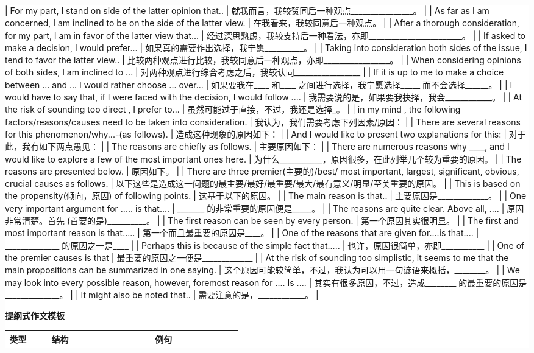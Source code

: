 | For my part, I stand on side of the latter opinion that..                                                          | 就我而言，我较赞同后一种观点\_\_\_\_\_\_\_\_\_\_\_\_\_\_\_\_。                           |
| As far as I am concerned, I am inclined to be on the side of the latter view.                                      | 在我看来，我较同意后一种观点。                                                           |
| After a thorough consideration, for my part, I am in favor of the latter view that...                              | 经过深思熟虑，我较支持后一种看法，亦即\_\_\_\_\_\_\_\_\_\_\_\_\_\_\_\_\_\_\_\_\_\_\_\_。 |
| If asked to make a decision, I would prefer...                                                                     | 如果真的需要作出选择，我宁愿\_\_\_\_\_\_\_\_\_\_。                                       |
| Taking into consideration both sides of the issue, I tend to favor the latter view..                               | 比较两种观点进行比较，我较同意后一种观点，亦即\_\_\_\_\_\_\_\_\_\_\_\_\_\_\_\_\_。       |
| When considering opinions of both sides, I am inclined to ...                                                      | 对两种观点进行综合考虑之后，我较认同\_\_\_\_\_\_\_\_\_\_\_\_\_\_\_\_\_                   |
| If it is up to me to make a choice between ... and ... I would rather choose ... over...                           | 如果要我在\_\_\_\_ 和\_\_\_\_ 之间进行选择，我宁愿选择\_\_\_\_\_ 而不会选择\_\_\_\_\_\_。   |
| I would have to say that, if I were faced with the decision, I would follow ....                                   | 我需要说的是，如果要我抉择，我会\_\_\_\_\_\_\_\_\_\_\_\_。                               |
| At the risk of sounding too direct , I prefer to...                                                                | 虽然可能过于直接，不过，我还是选择\_。                                                   |
| in my mind , the following factors/reasons/causes need to be taken into consideration.                             | 我认为，我们需要考虑下列因素/原因：                                                      |
| There are several reasons for this phenomenon/why...-(as follows).                                                 | 造成这种现象的原因如下：                                                                 |
| And I would like to present two explanations for this:                                                             | 对于此，我有如下两点愚见：                                                               |
| The reasons are chiefly as follows.                                                                                | 主要原因如下：                                                                           |
| There are numerous reasons why \_\_\_\_, and I would like to explore a few of the most important ones here.        | 为什么\_\_\_\_\_\_\_\_\_\_\_，原因很多，在此列举几个较为重要的原因。                     |
| The reasons are presented below.                                                                                   | 原因如下。                                                                               |
| There are three premier(主要的)/best/ most important, largest, significant, obvious, crucial causes as follows.    | 以下这些是造成这一问题的最主要/最好/最重要/最大/最有意义/明显/至关重要的原因。           |
| This is based on the propensity(倾向，原因) of following points.                                                   | 这基于以下的原因。                                                                       |
| The main reason is that..                                                                                          | 主要原因是\_\_\_\_\_\_\_\_\_\_\_\_\_。                                                   |
| One very important argument for ..... is that....                                                                  | \_\_\_\_\_\_\_ 的非常重要的原因便是\_\_\_\_\_。                                           |
| The reasons are quite clear. Above all, ....                                                                       | 原因非常清楚。首先 (首要的是)\_\_\_\_\_\_\_\_\_\_。                                       |
| The first reason can be seen by every person.                                                                      | 第一个原因其实很明显。                                                                   |
| The first and most important reason is that.....                                                                   | 第一个而且最重要的原因是\_\_\_\_。                                                       |
| One of the reasons that are given for....is that....                                                               | \_\_\_\_\_\_\_\_\_\_\_\_\_\_ 的原因之一是\_\_\_\_                                         |
| Perhaps this is because of the simple fact that.....                                                               | 也许，原因很简单，亦即\_\_\_\_\_\_\_\_\_\_\_                                             |
| One of the premier causes is that                                                                                  | 最重要的原因之一便是\_\_\_\_\_\_\_\_\_\_\_\_\_                                           |
| At the risk of sounding too simplistic, it seems to me that the main propositions can be summarized in one saying. | 这个原因可能较简单，不过，我认为可以用一句谚语来概括，\_\_\_\_\_\_\_\_。                 |
| We may look into every possible reason, however, foremost reason for .... Is ....                                  | 其实有很多原因，不过，造成\_\_\_\_\_\_\_\_ 的最重要的原因是\_\_\_\_\_\_\_\_\_\_\_\_\_\_。 |
| It might also be noted that..                                                                                      | 需要注意的是，\_\_\_\_\_\_\_\_\_\_\_\_。                                                 |

**提纲式作文模板**
<table>
<colgroup>
<col style="width: 11%" />
<col style="width: 25%" />
<col style="width: 63%" />
</colgroup>
<thead>
<tr class="header">
<th>类型</th>
<th>结构</th>
<th>例句</th>
</tr>
</thead>
<tbody>